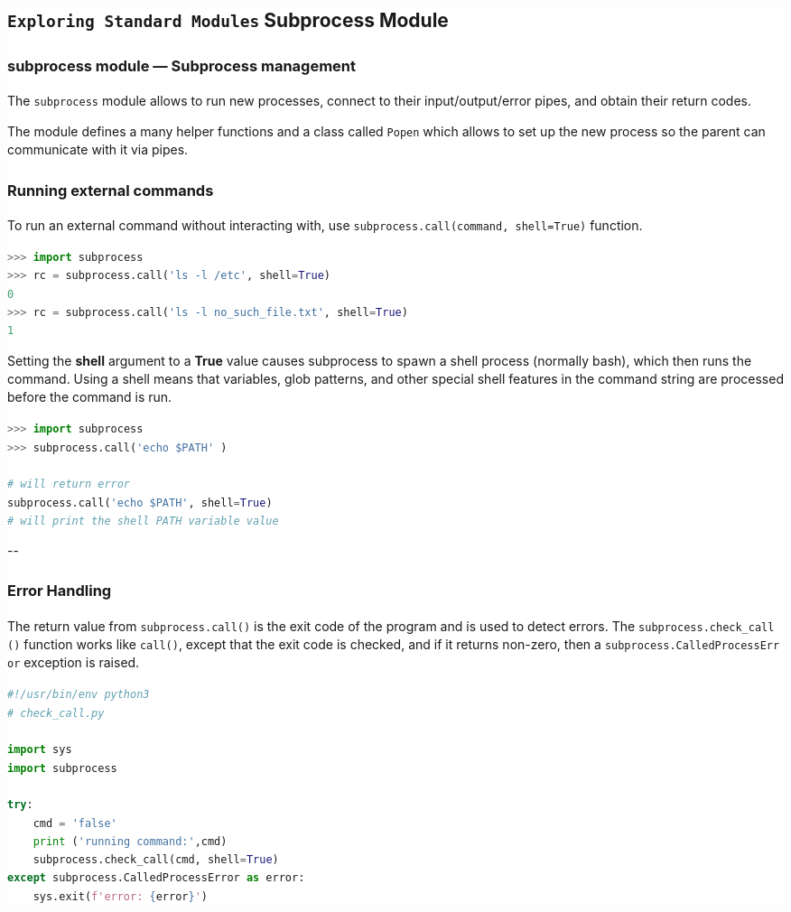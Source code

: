 
## `Exploring Standard Modules` Subprocess Module

### subprocess module — Subprocess management

The `subprocess` module allows to run new processes, connect to their input/output/error pipes, and obtain their return codes.

The module defines a many helper functions and a class called `Popen` which allows to set up the new process so the parent can communicate with it via pipes.


### Running external commands
To run an external command without interacting with, use `subprocess.call(command, shell=True)` function.

```python
>>> import subprocess
>>> rc = subprocess.call('ls -l /etc', shell=True)
0
>>> rc = subprocess.call('ls -l no_such_file.txt', shell=True)
1
```

Setting the **shell** argument to a **True** value causes subprocess to spawn a shell process (normally bash), which then runs the command. Using a shell means that variables, glob patterns, and other special shell features in the command string are processed before the command is run.

```py
>>> import subprocess
>>> subprocess.call('echo $PATH' )

# will return error
subprocess.call('echo $PATH', shell=True)
# will print the shell PATH variable value
```

--

### Error Handling

The return value from `subprocess.call()` is the exit code of the program and is used to detect errors. The `subprocess.check_call()` function works like `call()`, except that the exit code is checked, and if it returns non-zero, then a `subprocess.CalledProcessError` exception is raised.

```python
#!/usr/bin/env python3
# check_call.py

import sys
import subprocess

try:
	cmd = 'false'
	print ('running command:',cmd)
	subprocess.check_call(cmd, shell=True)
except subprocess.CalledProcessError as error:
	sys.exit(f'error: {error}')
```
